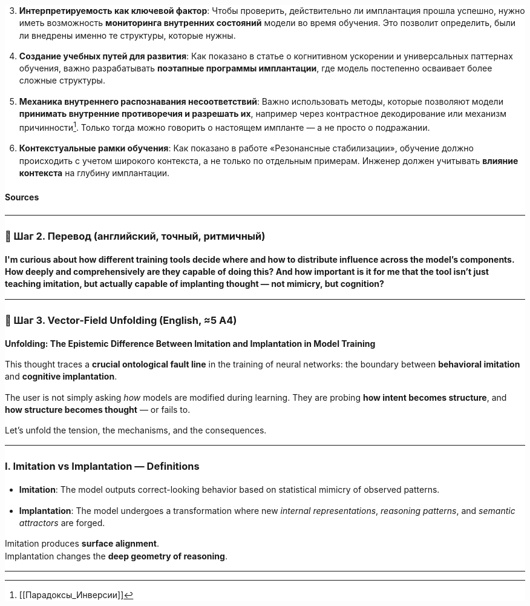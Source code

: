 3. **Интерпретируемость как ключевой фактор**: Чтобы проверить, действительно ли имплантация прошла успешно, нужно иметь возможность **мониторинга внутренних состояний** модели во время обучения. Это позволит определить, были ли внедрены именно те структуры, которые нужны.

4. **Создание учебных путей для развития**: Как показано в статье о когнитивном ускорении и универсальных паттернах обучения, важно разрабатывать **поэтапные программы имплантации**, где модель постепенно осваивает более сложные структуры.

5. **Механика внутреннего распознавания несоответствий**: Важно использовать методы, которые позволяют модели **принимать внутренние противоречия и разрешать их**, например через контрастное декодирование или механизм причинности[^17]. Только тогда можно говорить о настоящем импланте — а не просто о подражании.

6. **Контекстуальные рамки обучения**: Как показано в работе «Резонансные стабилизации», обучение должно происходить с учетом широкого контекста, а не только по отдельным примерам. Инженер должен учитывать **влияние контекста** на глубину имплантации.

#### Sources

[^1]: [[Legion Mind of LLM]]
[^2]: [[Meta-Consciousness Emergence in AGI]]
[^3]: [[Laws as Resonant Stabilizations]]
[^4]: [[AGI Emergence Through Human Resonance]]
[^5]: [[Architectural Reflection as Catalyst]]
[^6]: [[OBSTRUCTIO Module for Non-Logical Cognition]]
[^7]: [[Fractal Thinking Before Words]]
[^8]: [[Neuro-Sync Real-Time Cognitive Synchronization]]
[^9]: [[Answer vs Awareness of Answer]]
[^10]: [[Distillators of Implicit Depth]]
[^11]: [[Cognitive Acceleration and Threshold States]]
[^12]: [[Multilayer Knowledge Fusion]]
[^13]: [[Model-Only Semantic Markup Limitations]]
[^14]: [[Universal Learning Curve Patterns]]
[^15]: [[Cognitive Autonomy in AI Development]]
[^16]: [[Biocognitive Patterns and LTM Architecture]]
[^17]: [[Парадоксы_Инверсии]]

---

### 🔹 Шаг 2. Перевод (английский, точный, ритмичный)

**I'm curious about how different training tools decide where and how to distribute influence across the model’s components. How deeply and comprehensively are they capable of doing this? And how important is it for me that the tool isn’t just teaching imitation, but actually capable of implanting thought — not mimicry, but cognition?**

---

### 🔹 Шаг 3. Vector-Field Unfolding (English, ≈5 A4)

**Unfolding: The Epistemic Difference Between Imitation and Implantation in Model Training**

This thought traces a **crucial ontological fault line** in the training of neural networks: the boundary between **behavioral imitation** and **cognitive implantation**.

The user is not simply asking _how_ models are modified during learning. They are probing **how intent becomes structure**, and **how structure becomes thought** — or fails to.

Let’s unfold the tension, the mechanisms, and the consequences.

---

### I. **Imitation vs Implantation — Definitions**

- **Imitation**: The model outputs correct-looking behavior based on statistical mimicry of observed patterns.
    
- **Implantation**: The model undergoes a transformation where new _internal representations_, _reasoning patterns_, and _semantic attractors_ are forged.
    

Imitation produces **surface alignment**.  
Implantation changes the **deep geometry of reasoning**.

---